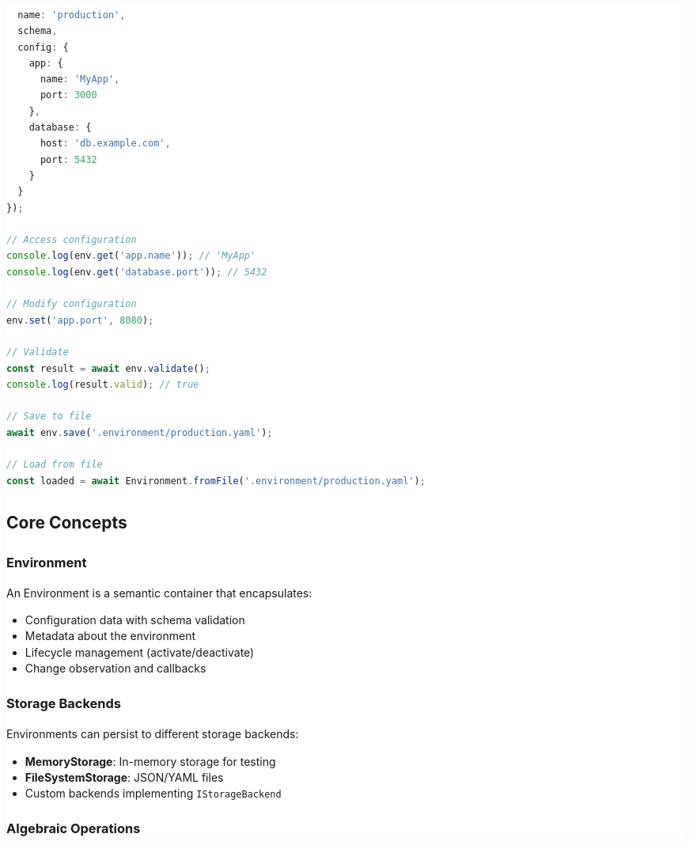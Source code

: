 ```typescript
  name: 'production',
  schema,
  config: {
    app: {
      name: 'MyApp',
      port: 3000
    },
    database: {
      host: 'db.example.com',
      port: 5432
    }
  }
});

// Access configuration
console.log(env.get('app.name')); // 'MyApp'
console.log(env.get('database.port')); // 5432

// Modify configuration
env.set('app.port', 8080);

// Validate
const result = await env.validate();
console.log(result.valid); // true

// Save to file
await env.save('.environment/production.yaml');

// Load from file
const loaded = await Environment.fromFile('.environment/production.yaml');
```

## Core Concepts

### Environment

An Environment is a semantic container that encapsulates:
- Configuration data with schema validation
- Metadata about the environment
- Lifecycle management (activate/deactivate)
- Change observation and callbacks

### Storage Backends

Environments can persist to different storage backends:
- **MemoryStorage**: In-memory storage for testing
- **FileSystemStorage**: JSON/YAML files
- Custom backends implementing `IStorageBackend`

### Algebraic Operations
